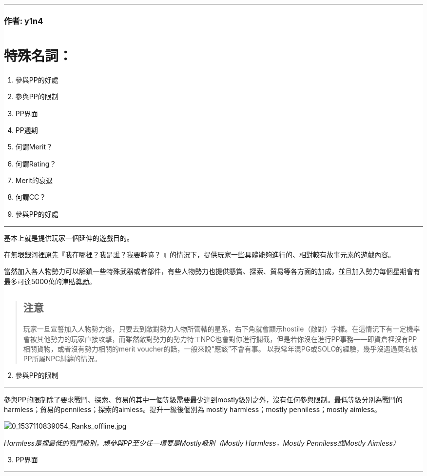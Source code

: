 




---



### 作者: y1n4



特殊名詞：
=====


1. 參與PP的好處
2. 參與PP的限制
3. PP界面
4. PP週期
5. 何謂Merit？
6. 何謂Rating？
7. Merit的衰退
8. 何謂CC？


1. 參與PP的好處
----------


基本上就是提供玩家一個延伸的遊戲目的。   

在無垠銀河裡原先『我在哪裡？我是誰？我要幹嘛？ 』的情況下，提供玩家一些具體能夠進行的、相對較有故事元素的遊戲內容。   

當然加入各人物勢力可以解鎖一些特殊武器或者部件，有些人物勢力也提供懸賞、探索、貿易等各方面的加成，並且加入勢力每個星期會有最多可達5000萬的津貼獎勵。



> **注意**
> ------
> 
> 
> 玩家一旦宣誓加入人物勢力後，只要去到敵對勢力人物所管轄的星系，右下角就會顯示hostile（敵對）字樣。在這情況下有一定機率會被其他勢力的玩家直接攻擊，而雖然敵對勢力的勢力特工NPC也會對你進行攔截，但是若你沒在進行PP事務——即貨倉裡沒有PP相關貨物，或者沒有勢力相關的merit voucher的話，一般來說“應該”不會有事。 以我常年混PG或SOLO的經驗，幾乎沒遇過莫名被PP所屬NPC糾纏的情況。
> 
> 


2. 參與PP的限制
----------


參與PP的限制除了要求戰鬥、探索、貿易的其中一個等級需要最少達到mostly級別之外，沒有任何參與限制。最低等級分別為戰鬥的harmless；貿易的penniless；探索的aimless。提升一級後個別為 mostly harmless；mostly penniless；mostly aimless。   

![0_1537110839054_Ranks_offline.jpg](https://cdn.elitedanger.cn/Fi2-ulQMsYADci2iQlECkIEiISQ8)   

*Harmless是裡最低的戰鬥級別，想參與PP至少任一項要是Mostly級別（Mostly Harmless，Mostly Penniless或Mostly Aimless）*


3. PP界面
-------
